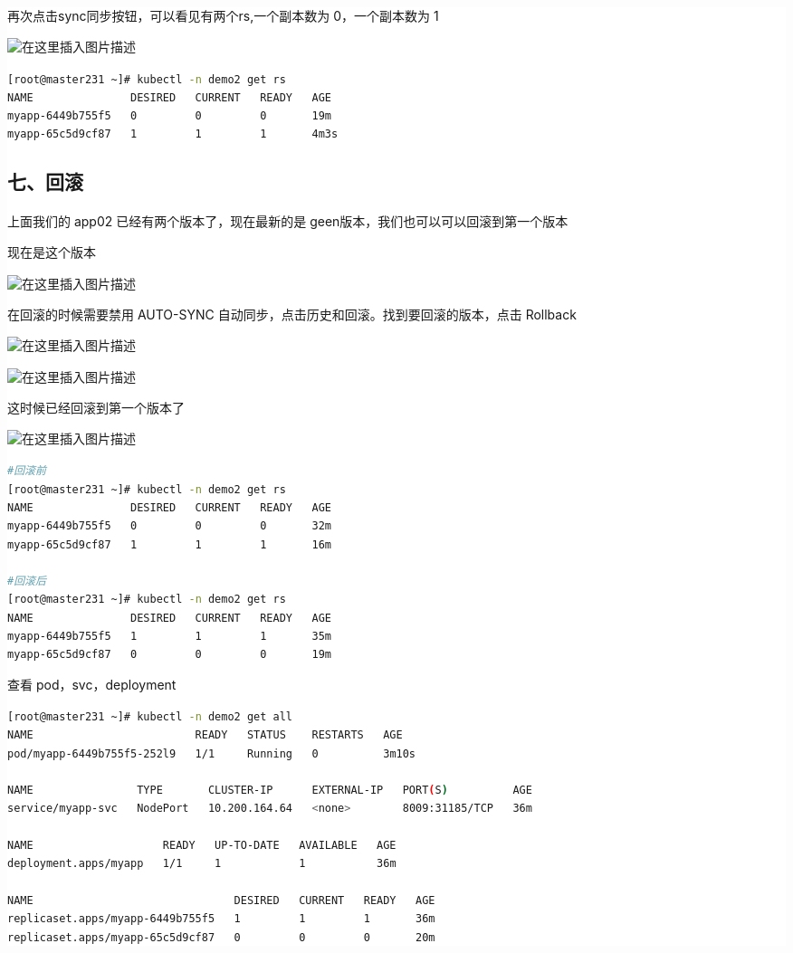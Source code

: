 
再次点击sync同步按钮，可以看见有两个rs,一个副本数为 0，一个副本数为 1

![在这里插入图片描述](https://gitee.com/ljh00928/csdn/raw/master/img/7fd8c69b053c470a8f0d26f6023913fc.png)


```bash
[root@master231 ~]# kubectl -n demo2 get rs
NAME               DESIRED   CURRENT   READY   AGE
myapp-6449b755f5   0         0         0       19m
myapp-65c5d9cf87   1         1         1       4m3s
```

## 七、回滚

上面我们的 app02 已经有两个版本了，现在最新的是 geen版本，我们也可以可以回滚到第一个版本

现在是这个版本

![在这里插入图片描述](https://gitee.com/ljh00928/csdn/raw/master/img/ea8d0b2632244d7ba6a20dde06e58dad.png)


在回滚的时候需要禁用 AUTO-SYNC 自动同步，点击历史和回滚。找到要回滚的版本，点击 Rollback

![在这里插入图片描述](https://gitee.com/ljh00928/csdn/raw/master/img/b52f3c52db6040829d9a054f990bf1dc.png)


![在这里插入图片描述](https://gitee.com/ljh00928/csdn/raw/master/img/f27b292e1868437dab42657ce0cef295.png)


这时候已经回滚到第一个版本了

![在这里插入图片描述](https://gitee.com/ljh00928/csdn/raw/master/img/d86d9c05e6cf4201a764845d0f109750.png)


```bash
#回滚前
[root@master231 ~]# kubectl -n demo2 get rs
NAME               DESIRED   CURRENT   READY   AGE
myapp-6449b755f5   0         0         0       32m
myapp-65c5d9cf87   1         1         1       16m

#回滚后
[root@master231 ~]# kubectl -n demo2 get rs
NAME               DESIRED   CURRENT   READY   AGE
myapp-6449b755f5   1         1         1       35m
myapp-65c5d9cf87   0         0         0       19m
```

查看 pod，svc，deployment

```bash
[root@master231 ~]# kubectl -n demo2 get all
NAME                         READY   STATUS    RESTARTS   AGE
pod/myapp-6449b755f5-252l9   1/1     Running   0          3m10s

NAME                TYPE       CLUSTER-IP      EXTERNAL-IP   PORT(S)          AGE
service/myapp-svc   NodePort   10.200.164.64   <none>        8009:31185/TCP   36m

NAME                    READY   UP-TO-DATE   AVAILABLE   AGE
deployment.apps/myapp   1/1     1            1           36m

NAME                               DESIRED   CURRENT   READY   AGE
replicaset.apps/myapp-6449b755f5   1         1         1       36m
replicaset.apps/myapp-65c5d9cf87   0         0         0       20m
```